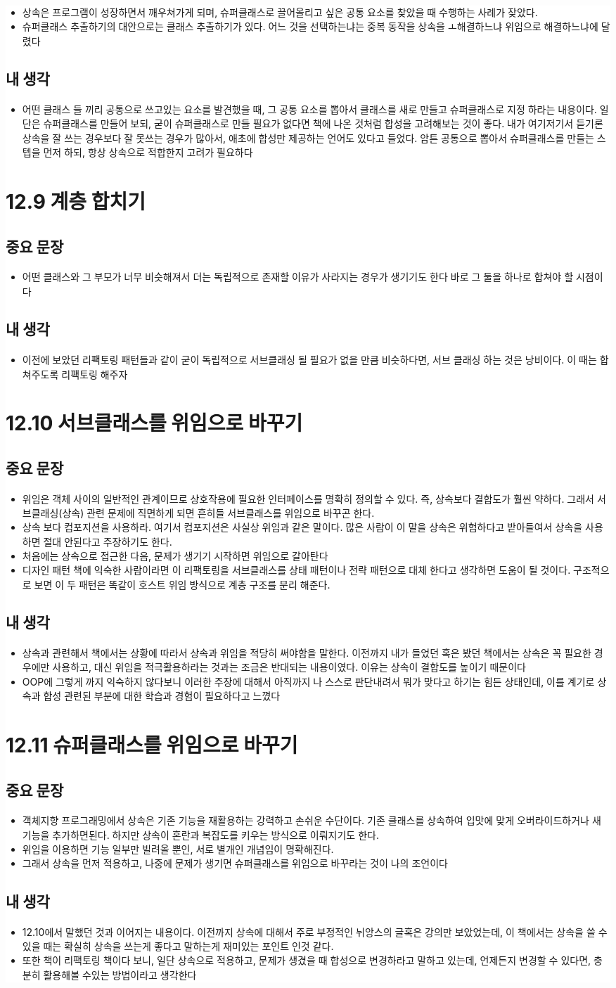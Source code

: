 - 상속은 프로그램이 성장하면서 깨우쳐가게 되며, 슈퍼클래스로 끌어올리고 싶은 공통 요소를 찾았을 때 수행하는 사례가 잦았다.
- 슈퍼클래스 추출하기의 대안으로는 클래스 추출하기가 있다. 어느 것을 선택하는냐는 중복 동작을 상속을 ㅗ해결하느냐 위임으로 해결하느냐에 달렸다

## 내 생각

- 어떤 클래스 들 끼리 공통으로 쓰고있는 요소를 발견했을 때, 그 공통 요소를 뽑아서 클래스를 새로 만들고 슈퍼클래스로 지정 하라는 내용이다.  일단은 슈퍼클래스를 만들어 보되, 굳이 슈퍼클래스로 만들 필요가 없다면 책에 나온 것처럼 합성을 고려해보는 것이 좋다. 내가 여기저기서 듣기론 상속을 잘 쓰는 경우보다 잘 못쓰는 경우가 많아서, 애초에 합성만 제공하는 언어도 있다고 들었다. 암튼 공통으로 뽑아서 슈퍼클래스를 만들는 스텝을 먼저 하되, 항상 상속으로 적합한지 고려가 필요하다

# 12.9 계층 합치기

## 중요 문장

- 어떤 클래스와 그 부모가 너무 비슷해져서 더는 독립적으로 존재할 이유가 사라지는 경우가 생기기도 한다 바로 그 둘을 하나로 합쳐야 할 시점이다

## 내 생각

- 이전에 보았던 리팩토링 패턴들과 같이 굳이 독립적으로 서브클래싱 될 필요가 없을 만큼 비슷하다면, 서브 클래싱 하는 것은 낭비이다. 이 때는 합쳐주도록 리팩토링 해주자

# 12.10 서브클래스를 위임으로 바꾸기

## 중요 문장

- 위임은 객체 사이의 일반적인 관계이므로 상호작용에 필요한 인터페이스를 명확히 정의할 수 있다. 즉, 상속보다 결합도가 훨씬 약하다. 그래서 서브클래싱(상속) 관련 문제에 직면하게 되면 흔히들 서브클래스를 위임으로 바꾸곤 한다.
- 상속 보다 컴포지션을 사용하라. 여기서 컴포지션은 사실상 위임과 같은 말이다. 많은 사람이 이 말을 상속은 위험하다고 받아들여서 상속을 사용하면 절대 안된다고 주장하기도 한다.
- 처음에는 상속으로 접근한 다음, 문제가 생기기 시작하면 위임으로 갈아탄다
- 디자인 패턴 책에 익숙한 사람이라면 이 리팩토링을 서브클래스를 상태 패턴이나 전략 패턴으로 대체 한다고 생각하면 도움이 될 것이다. 구조적으로 보면 이 두 패턴은 똑같이 호스트 위임 방식으로 계층 구조를 분리 해준다.

## 내 생각

- 상속과 관련해서 책에서는 상황에 따라서 상속과 위임을 적당히 써야함을 말한다. 이전까지 내가 들었던 혹은 봤던 책에서는 상속은 꼭 필요한 경우에만 사용하고, 대신 위임을 적극활용하라는 것과는 조금은 반대되는 내용이였다. 이유는 상속이 결합도를 높이기 때문이다
- OOP에 그렇게 까지 익숙하지 않다보니 이러한 주장에 대해서 아직까지 나 스스로 판단내려서 뭐가 맞다고 하기는 힘든 상태인데, 이를 계기로 상속과 합성 관련된 부분에 대한 학습과 경험이 필요하다고 느꼈다

# 12.11 슈퍼클래스를 위임으로 바꾸기

## 중요 문장

- 객체지향 프로그래밍에서 상속은 기존 기능을 재활용하는 강력하고 손쉬운 수단이다. 기존 클래스를 상속하여 입맛에 맞게 오버라이드하거나 새 기능을 추가하면된다. 하지만 상속이 혼란과 복잡도를 키우는 방식으로 이뤄지기도 한다.
- 위임을 이용하면 기능 일부만 빌려올 뿐인, 서로 별개인 개념임이 명확해진다.
- 그래서 상속을 먼저 적용하고, 나중에 문제가 생기면 슈퍼클래스를 위임으로 바꾸라는 것이 나의 조언이다

## 내 생각

- 12.10에서 말했던 것과 이어지는 내용이다. 이전까지 상속에 대해서 주로 부정적인 뉘앙스의 글혹은 강의만 보았었는데, 이 책에서는 상속을 쓸 수 있을 때는 확실히 상속을 쓰는게 좋다고 말하는게 재미있는 포인트 인것 같다.
- 또한 책이 리팩토링 책이다 보니, 일단 상속으로 적용하고, 문제가 생겼을 때 합성으로 변경하라고 말하고 있는데, 언제든지 변경할 수 있다면, 충분히 활용해볼 수있는 방법이라고 생각한다